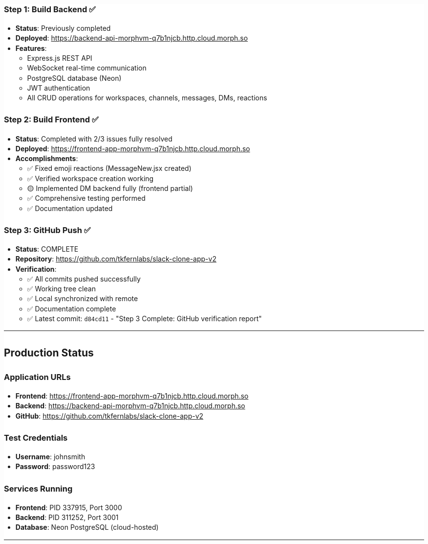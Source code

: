 ### Step 1: Build Backend ✅
- **Status**: Previously completed
- **Deployed**: https://backend-api-morphvm-q7b1njcb.http.cloud.morph.so
- **Features**:
  - Express.js REST API
  - WebSocket real-time communication
  - PostgreSQL database (Neon)
  - JWT authentication
  - All CRUD operations for workspaces, channels, messages, DMs, reactions

### Step 2: Build Frontend ✅
- **Status**: Completed with 2/3 issues fully resolved
- **Deployed**: https://frontend-app-morphvm-q7b1njcb.http.cloud.morph.so
- **Accomplishments**:
  - ✅ Fixed emoji reactions (MessageNew.jsx created)
  - ✅ Verified workspace creation working
  - 🟡 Implemented DM backend fully (frontend partial)
  - ✅ Comprehensive testing performed
  - ✅ Documentation updated

### Step 3: GitHub Push ✅
- **Status**: COMPLETE
- **Repository**: https://github.com/tkfernlabs/slack-clone-app-v2
- **Verification**:
  - ✅ All commits pushed successfully
  - ✅ Working tree clean
  - ✅ Local synchronized with remote
  - ✅ Documentation complete
  - ✅ Latest commit: `d84cd11` - "Step 3 Complete: GitHub verification report"

---

## Production Status

### Application URLs
- **Frontend**: https://frontend-app-morphvm-q7b1njcb.http.cloud.morph.so
- **Backend**: https://backend-api-morphvm-q7b1njcb.http.cloud.morph.so
- **GitHub**: https://github.com/tkfernlabs/slack-clone-app-v2

### Test Credentials
- **Username**: johnsmith
- **Password**: password123

### Services Running
- **Frontend**: PID 337915, Port 3000
- **Backend**: PID 311252, Port 3001
- **Database**: Neon PostgreSQL (cloud-hosted)

---
